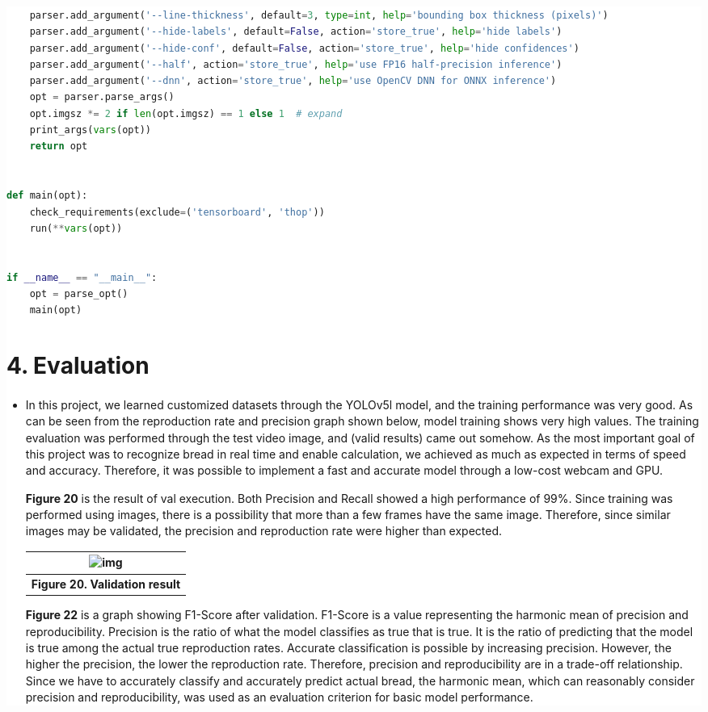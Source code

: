 ```python
    parser.add_argument('--line-thickness', default=3, type=int, help='bounding box thickness (pixels)')
    parser.add_argument('--hide-labels', default=False, action='store_true', help='hide labels')
    parser.add_argument('--hide-conf', default=False, action='store_true', help='hide confidences')
    parser.add_argument('--half', action='store_true', help='use FP16 half-precision inference')
    parser.add_argument('--dnn', action='store_true', help='use OpenCV DNN for ONNX inference')
    opt = parser.parse_args()
    opt.imgsz *= 2 if len(opt.imgsz) == 1 else 1  # expand
    print_args(vars(opt))
    return opt


def main(opt):
    check_requirements(exclude=('tensorboard', 'thop'))
    run(**vars(opt))


if __name__ == "__main__":
    opt = parse_opt()
    main(opt)
```



# 4. Evaluation

- In this project, we learned customized datasets through the YOLOv5l model, and the training performance was very good. As can be seen from the reproduction rate and precision graph shown below, model training shows very high values. The training evaluation was performed through the test video image, and (valid results) came out somehow. As the most important goal of this project was to recognize bread in real time and enable calculation, we achieved as much as expected in terms of speed and accuracy. Therefore, it was possible to implement a fast and accurate model through a low-cost webcam and GPU.

  **Figure 20** is the result of val execution. Both Precision and Recall showed a high performance of 99%. Since training was performed using images, there is a possibility that more than a few frames have the same image. Therefore, since similar images may be validated, the precision and reproduction rate were higher than expected.

  | ![img](https://raw.githubusercontent.com/SongYeongWon/DeepLearning_ImageProcessing/main/LAB/LAB_Final_Bread_Auto_Calculator/FINAL/val_result.png) |
  | :----------------------------------------------------------: |
  |               **Figure 20. Validation result**               |

  

  **Figure 22** is a graph showing F1-Score after validation. F1-Score is a value representing the harmonic mean of precision and reproducibility. Precision is the ratio of what the model classifies as true that is true. It is the ratio of predicting that the model is true among the actual true reproduction rates. Accurate classification is possible by increasing precision. However, the higher the precision, the lower the reproduction rate. Therefore, precision and reproducibility are in a trade-off relationship. Since we have to accurately classify and accurately predict actual bread, the harmonic mean, which can reasonably consider precision and reproducibility, was used as an evaluation criterion for basic model performance.

